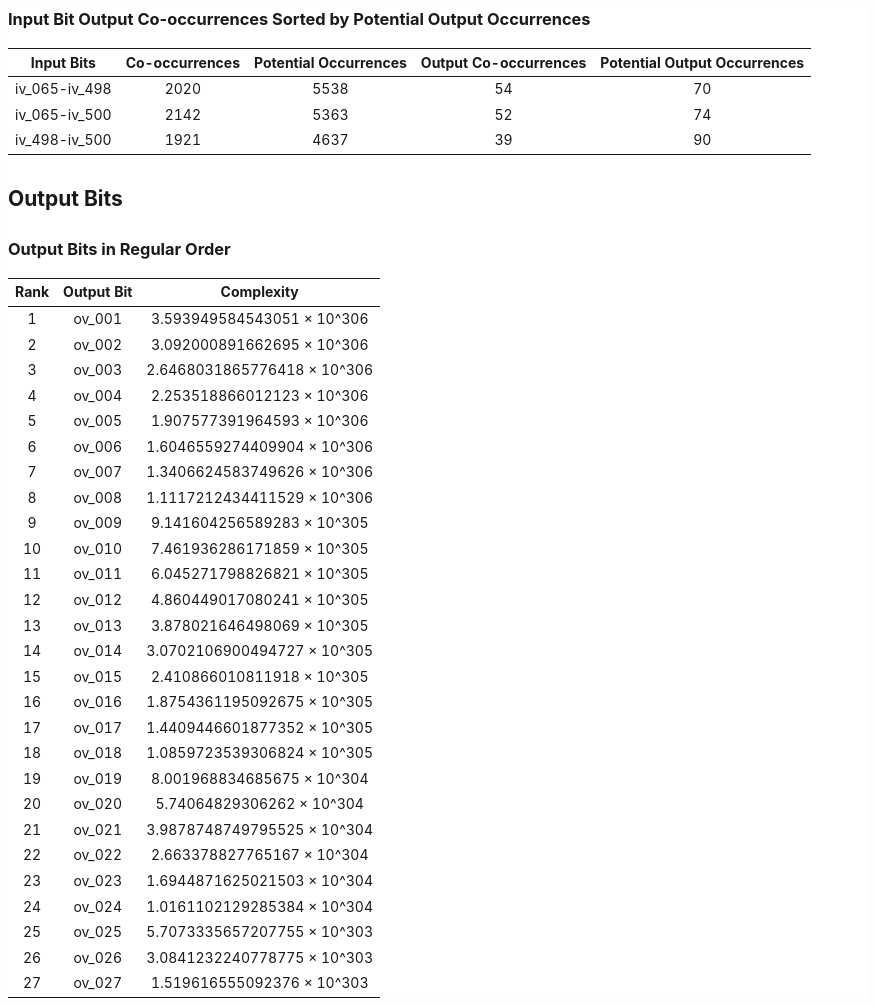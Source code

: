 ### Input Bit Output Co-occurrences Sorted by Potential Output Occurrences

| Input Bits | Co-occurrences | Potential Occurrences | Output Co-occurrences | Potential Output Occurrences |
|:----------:|:--------------:|:---------------------:|:---------------------:|:----------------------------:|
| iv_065-iv_498 | 2020 | 5538 | 54 | 70 |
| iv_065-iv_500 | 2142 | 5363 | 52 | 74 |
| iv_498-iv_500 | 1921 | 4637 | 39 | 90 |

## Output Bits

### Output Bits in Regular Order

| Rank | Output Bit | Complexity |
|:----:|:----------:|:----------:|
| 1 | ov_001 | 3.593949584543051 × 10^306 |
| 2 | ov_002 | 3.092000891662695 × 10^306 |
| 3 | ov_003 | 2.6468031865776418 × 10^306 |
| 4 | ov_004 | 2.253518866012123 × 10^306 |
| 5 | ov_005 | 1.907577391964593 × 10^306 |
| 6 | ov_006 | 1.6046559274409904 × 10^306 |
| 7 | ov_007 | 1.3406624583749626 × 10^306 |
| 8 | ov_008 | 1.1117212434411529 × 10^306 |
| 9 | ov_009 | 9.141604256589283 × 10^305 |
| 10 | ov_010 | 7.461936286171859 × 10^305 |
| 11 | ov_011 | 6.045271798826821 × 10^305 |
| 12 | ov_012 | 4.860449017080241 × 10^305 |
| 13 | ov_013 | 3.878021646498069 × 10^305 |
| 14 | ov_014 | 3.0702106900494727 × 10^305 |
| 15 | ov_015 | 2.410866010811918 × 10^305 |
| 16 | ov_016 | 1.8754361195092675 × 10^305 |
| 17 | ov_017 | 1.4409446601877352 × 10^305 |
| 18 | ov_018 | 1.0859723539306824 × 10^305 |
| 19 | ov_019 | 8.001968834685675 × 10^304 |
| 20 | ov_020 | 5.74064829306262 × 10^304 |
| 21 | ov_021 | 3.9878748749795525 × 10^304 |
| 22 | ov_022 | 2.663378827765167 × 10^304 |
| 23 | ov_023 | 1.6944871625021503 × 10^304 |
| 24 | ov_024 | 1.0161102129285384 × 10^304 |
| 25 | ov_025 | 5.7073335657207755 × 10^303 |
| 26 | ov_026 | 3.0841232240778775 × 10^303 |
| 27 | ov_027 | 1.519616555092376 × 10^303 |